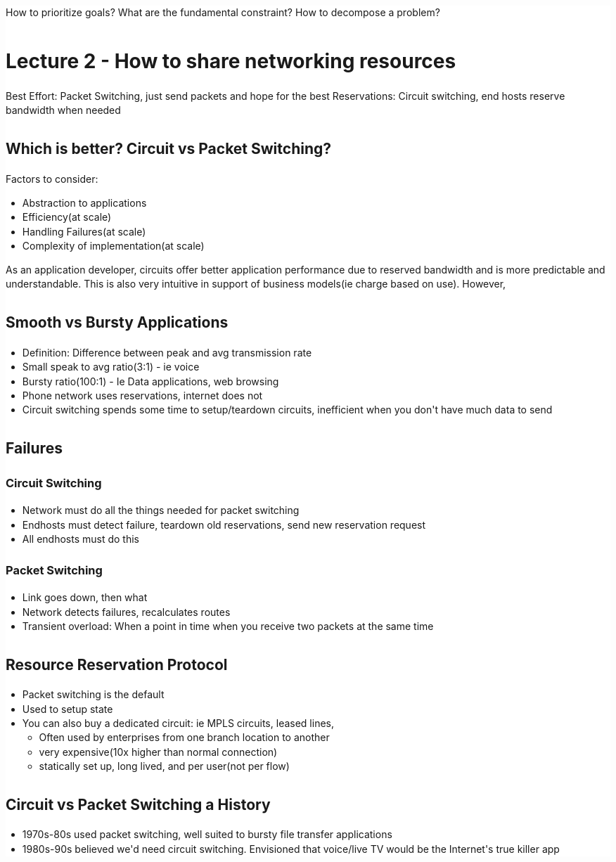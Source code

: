 How to prioritize goals?
What are the fundamental constraint?
How to decompose a problem?

# Lecture 2 - How to share networking resources
Best Effort: Packet Switching, just send packets and hope for the best
Reservations: Circuit switching, end hosts reserve bandwidth when needed

## Which is better? Circuit vs Packet Switching?
Factors to consider:
- Abstraction to applications
- Efficiency(at scale)
- Handling Failures(at scale)
- Complexity of implementation(at scale)

As an application developer, circuits offer better application performance due to reserved bandwidth and is more predictable and understandable. This is also very intuitive in support of business models(ie charge based on use). However, 

## Smooth vs Bursty Applications
- Definition: Difference between peak and avg transmission rate
- Small speak to avg ratio(3:1) - ie voice
- Bursty ratio(100:1) - Ie Data applications, web browsing
- Phone network uses reservations, internet does not
- Circuit switching spends some time to setup/teardown circuits, inefficient when you don't have much data to send

## Failures
### Circuit Switching
- Network must do all the things needed for packet switching
- Endhosts must detect failure, teardown old reservations, send new reservation request
- All endhosts must do this

### Packet Switching
- Link goes down, then what
- Network detects failures, recalculates routes
- Transient overload: When a point in time when you receive two packets at the same time

## Resource Reservation Protocol
- Packet switching is the default
- Used to setup state
- You can also buy a dedicated circuit: ie MPLS circuits, leased lines, 
  - Often used by enterprises from one branch location to another
  - very expensive(10x higher than normal connection)
  - statically set up, long lived, and per user(not per flow)

## Circuit vs Packet Switching a History
- 1970s-80s used packet switching, well suited to bursty file transfer applications
- 1980s-90s believed we'd need circuit switching. Envisioned that voice/live TV would be the Internet's true killer app
